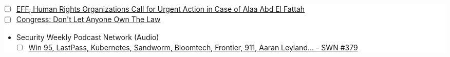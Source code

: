   - [ ] [EFF, Human Rights Organizations Call for Urgent Action in Case of Alaa Abd El Fattah](https://www.eff.org/deeplinks/2024/04/eff-human-rights-organizations-call-urgent-action-case-alaa-abd-el-fattah)
  - [ ] [Congress: Don't Let Anyone Own The Law](https://www.eff.org/deeplinks/2024/04/congress-no-one-should-own-law)
- Security Weekly Podcast Network (Audio)
  - [ ] [Win 95, LastPass, Kubernetes, Sandworm, Bloomtech, Frontier, 911, Aaran Leyland... - SWN #379](http://sites.libsyn.com/18678/win-95-lastpass-kubernetes-sandworm-bloomtech-frontier-911-aaran-leyland-swn-379)
